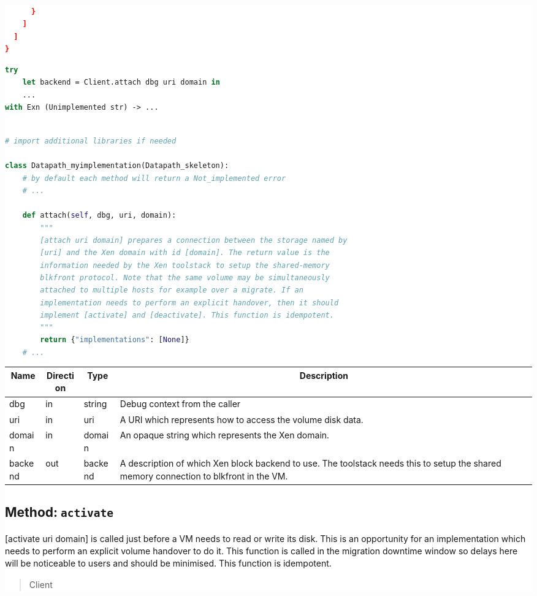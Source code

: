 ```json
      }
    ]
  ]
}
```

```ocaml
try
    let backend = Client.attach dbg uri domain in
    ...
with Exn (Unimplemented str) -> ...

```

```python

# import additional libraries if needed

class Datapath_myimplementation(Datapath_skeleton):
    # by default each method will return a Not_implemented error
    # ...

    def attach(self, dbg, uri, domain):
        """
        [attach uri domain] prepares a connection between the storage named by
        [uri] and the Xen domain with id [domain]. The return value is the
        information needed by the Xen toolstack to setup the shared-memory
        blkfront protocol. Note that the same volume may be simultaneously
        attached to multiple hosts for example over a migrate. If an
        implementation needs to perform an explicit handover, then it should
        implement [activate] and [deactivate]. This function is idempotent.
        """
        return {"implementations": [None]}
    # ...
```


 Name    | Direction | Type    | Description                                                                                                                            
---------|-----------|---------|----------------------------------------------------------------------------------------------------------------------------------------
 dbg     | in        | string  | Debug context from the caller                                                                                                          
 uri     | in        | uri     | A URI which represents how to access the volume disk data.                                                                             
 domain  | in        | domain  | An opaque string which represents the Xen domain.                                                                                      
 backend | out       | backend | A description of which Xen block backend to use. The toolstack needs this to setup the shared memory connection to blkfront in the VM. 
## Method: `activate`
\[activate uri domain\] is called just before a VM needs to read or write its disk. This is an opportunity for an implementation which needs to perform an explicit volume handover to do it. This function is called in the migration downtime window so delays here will be noticeable to users and should be minimised. This function is idempotent.

> Client
